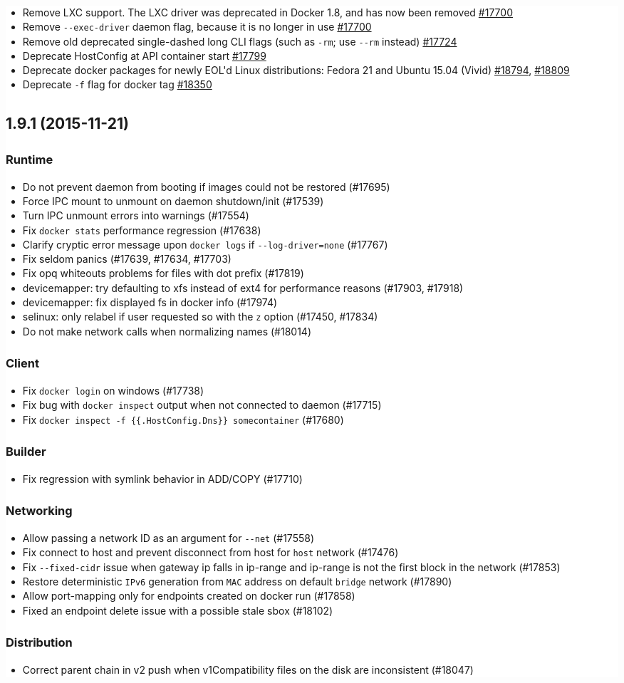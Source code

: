 * Remove LXC support. The LXC driver was deprecated in Docker 1.8, and has now been removed [#17700](https://github.com/docker/docker/pull/17700)
* Remove `--exec-driver` daemon flag, because it is no longer in use [#17700](https://github.com/docker/docker/pull/17700)
* Remove old deprecated single-dashed long CLI flags (such as `-rm`; use `--rm` instead) [#17724](https://github.com/docker/docker/pull/17724)
* Deprecate HostConfig at API container start [#17799](https://github.com/docker/docker/pull/17799)
* Deprecate docker packages for newly EOL'd Linux distributions: Fedora 21 and Ubuntu 15.04 (Vivid) [#18794](https://github.com/docker/docker/pull/18794), [#18809](https://github.com/docker/docker/pull/18809)
* Deprecate `-f` flag for docker tag [#18350](https://github.com/docker/docker/pull/18350)

## 1.9.1 (2015-11-21)

### Runtime

- Do not prevent daemon from booting if images could not be restored (#17695)
- Force IPC mount to unmount on daemon shutdown/init (#17539)
- Turn IPC unmount errors into warnings (#17554)
- Fix `docker stats` performance regression (#17638)
- Clarify cryptic error message upon `docker logs` if `--log-driver=none` (#17767)
- Fix seldom panics (#17639, #17634, #17703)
- Fix opq whiteouts problems for files with dot prefix (#17819)
- devicemapper: try defaulting to xfs instead of ext4 for performance reasons (#17903, #17918)
- devicemapper: fix displayed fs in docker info (#17974)
- selinux: only relabel if user requested so with the `z` option (#17450, #17834)
- Do not make network calls when normalizing names (#18014)

### Client

- Fix `docker login` on windows (#17738)
- Fix bug with `docker inspect` output when not connected to daemon (#17715)
- Fix `docker inspect -f {{.HostConfig.Dns}} somecontainer` (#17680)

### Builder

- Fix regression with symlink behavior in ADD/COPY (#17710)

### Networking

- Allow passing a network ID as an argument for `--net` (#17558)
- Fix connect to host and prevent disconnect from host for `host` network (#17476)
- Fix `--fixed-cidr` issue when gateway ip falls in ip-range and ip-range is
  not the first block in the network (#17853)
- Restore deterministic `IPv6` generation from `MAC` address on default `bridge` network (#17890)
- Allow port-mapping only for endpoints created on docker run (#17858)
- Fixed an endpoint delete issue with a possible stale sbox (#18102)

### Distribution

- Correct parent chain in v2 push when v1Compatibility files on the disk are inconsistent (#18047)
